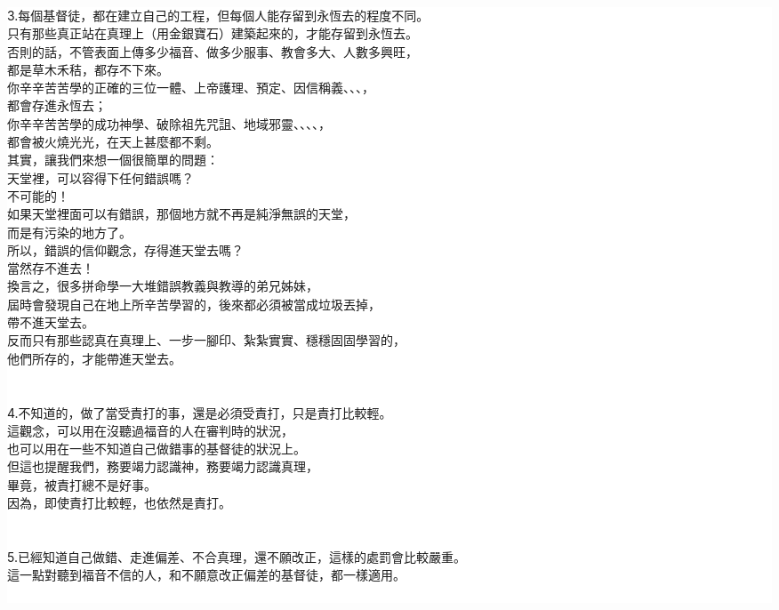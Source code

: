 <div>3.每個基督徒，都在建立自己的工程，但每個人能存留到永恆去的程度不同。</div>

<div>只有那些真正站在真理上（用金銀寶石）建築起來的，才能存留到永恆去。</div>

<div>否則的話，不管表面上傳多少福音、做多少服事、教會多大、人數多興旺，</div>

<div>都是草木禾秸，都存不下來。</div>

<div>你辛辛苦苦學的正確的三位一體、上帝護理、預定、因信稱義、、、，</div>

<div>都會存進永恆去；</div>

<div>你辛辛苦苦學的成功神學、破除祖先咒詛、地域邪靈、、、、，</div>

<div>都會被火燒光光，在天上甚麼都不剩。</div>

<div>其實，讓我們來想一個很簡單的問題：</div>

<div>天堂裡，可以容得下任何錯誤嗎？</div>

<div>不可能的！</div>

<div>如果天堂裡面可以有錯誤，那個地方就不再是純淨無誤的天堂，</div>

<div>而是有污染的地方了。</div>

<div>所以，錯誤的信仰觀念，存得進天堂去嗎？</div>

<div>當然存不進去！</div>

<div>換言之，很多拼命學一大堆錯誤教義與教導的弟兄姊妹，</div>

<div>屆時會發現自己在地上所辛苦學習的，後來都必須被當成垃圾丟掉，</div>

<div>帶不進天堂去。</div>

<div>反而只有那些認真在真理上、一步一腳印、紮紮實實、穩穩固固學習的，</div>

<div>他們所存的，才能帶進天堂去。</div>

<div>&nbsp;</div>

<div>&nbsp;</div>

<div>4.不知道的，做了當受責打的事，還是必須受責打，只是責打比較輕。</div>

<div>這觀念，可以用在沒聽過福音的人在審判時的狀況，</div>

<div>也可以用在一些不知道自己做錯事的基督徒的狀況上。</div>

<div>但這也提醒我們，務要竭力認識神，務要竭力認識真理，</div>

<div>畢竟，被責打總不是好事。</div>

<div>因為，即使責打比較輕，也依然是責打。</div>

<div>&nbsp;</div>

<div>&nbsp;</div>

<div>5.已經知道自己做錯、走進偏差、不合真理，還不願改正，這樣的處罰會比較嚴重。</div>

<div>這一點對聽到福音不信的人，和不願意改正偏差的基督徒，都一樣適用。</div>

<div>&nbsp;</div>

